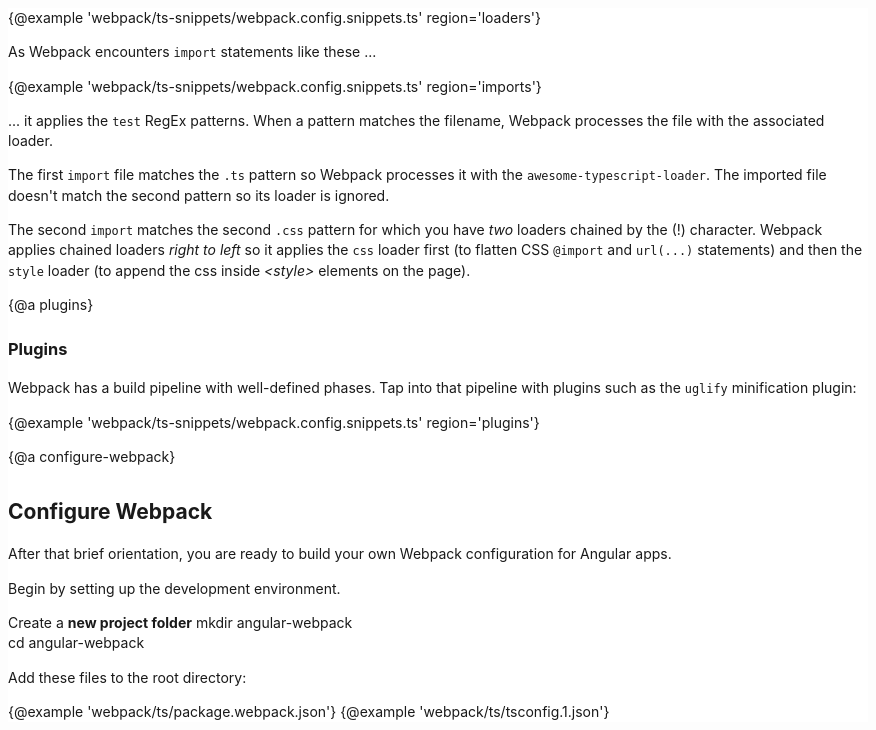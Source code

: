 
{@example 'webpack/ts-snippets/webpack.config.snippets.ts' region='loaders'}

As Webpack encounters `import` statements like these ...


{@example 'webpack/ts-snippets/webpack.config.snippets.ts' region='imports'}

... it applies the `test` RegEx patterns. When a pattern matches the filename, Webpack processes the file with the associated loader. 

The first `import` file matches the `.ts` pattern so Webpack processes it with the `awesome-typescript-loader`.
The imported file doesn't match the second pattern so its loader is ignored. 

The second `import` matches the second `.css` pattern for which you have *two* loaders chained by the (!) character. 
Webpack applies chained loaders *right to left* so it applies 
the `css` loader first (to flatten CSS `@import` and `url(...)` statements) and
 then the `style` loader (to append the css inside *&lt;style&gt;* elements on the page).


{@a plugins}

### Plugins

Webpack has a build pipeline with well-defined phases.
Tap into that pipeline with plugins such as the `uglify` minification plugin:


{@example 'webpack/ts-snippets/webpack.config.snippets.ts' region='plugins'}



{@a configure-webpack}

## Configure Webpack

After that brief orientation, you are ready to build your own Webpack configuration for Angular apps. 

Begin by setting up the development environment.

Create a **new project folder**
<code-example language="sh" class="code-shell">
  mkdir angular-webpack  
    cd    angular-webpack  
    
</code-example>

Add these files to the root directory:

<md-tab-group>

  <md-tab label="package.json">
    {@example 'webpack/ts/package.webpack.json'}
  </md-tab>


  <md-tab label="tsconfig.json">
    {@example 'webpack/ts/tsconfig.1.json'}
  </md-tab>
